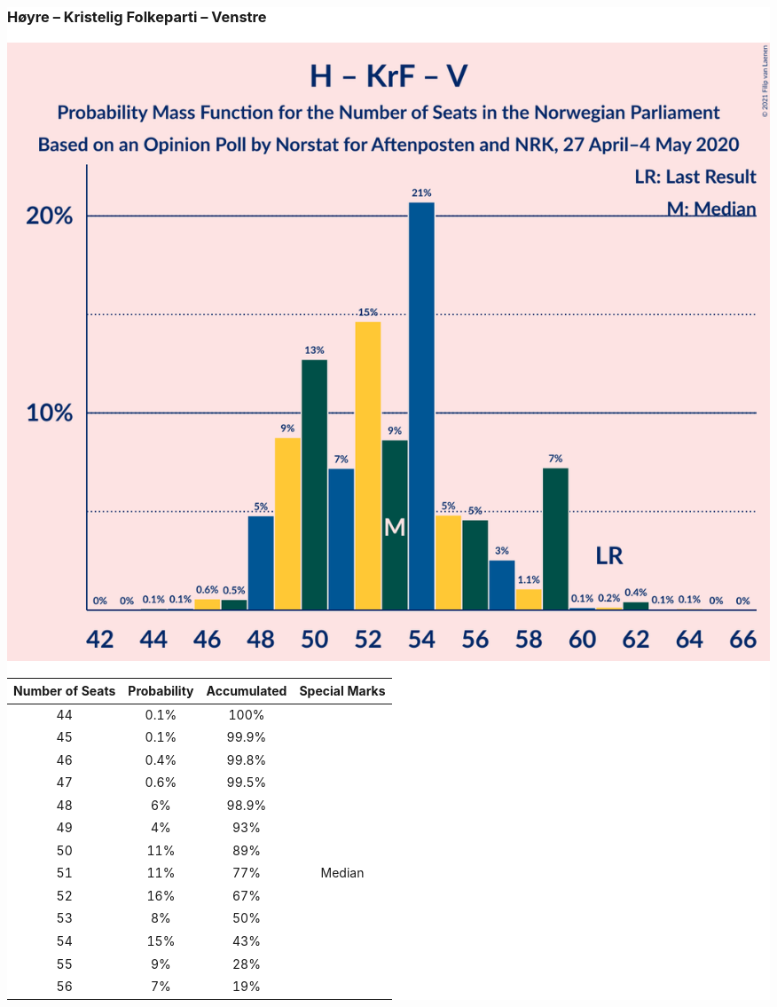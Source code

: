### Høyre – Kristelig Folkeparti – Venstre

![Graph with seats probability mass function not yet produced](2020-05-04-Norstat-coalitions-seats-pmf-h–krf–v.png "Seats Probability Mass Function")

| Number of Seats | Probability | Accumulated | Special Marks |
|:---------------:|:-----------:|:-----------:|:-------------:|
| 44 | 0.1% | 100% |  |
| 45 | 0.1% | 99.9% |  |
| 46 | 0.4% | 99.8% |  |
| 47 | 0.6% | 99.5% |  |
| 48 | 6% | 98.9% |  |
| 49 | 4% | 93% |  |
| 50 | 11% | 89% |  |
| 51 | 11% | 77% | Median |
| 52 | 16% | 67% |  |
| 53 | 8% | 50% |  |
| 54 | 15% | 43% |  |
| 55 | 9% | 28% |  |
| 56 | 7% | 19% |  |